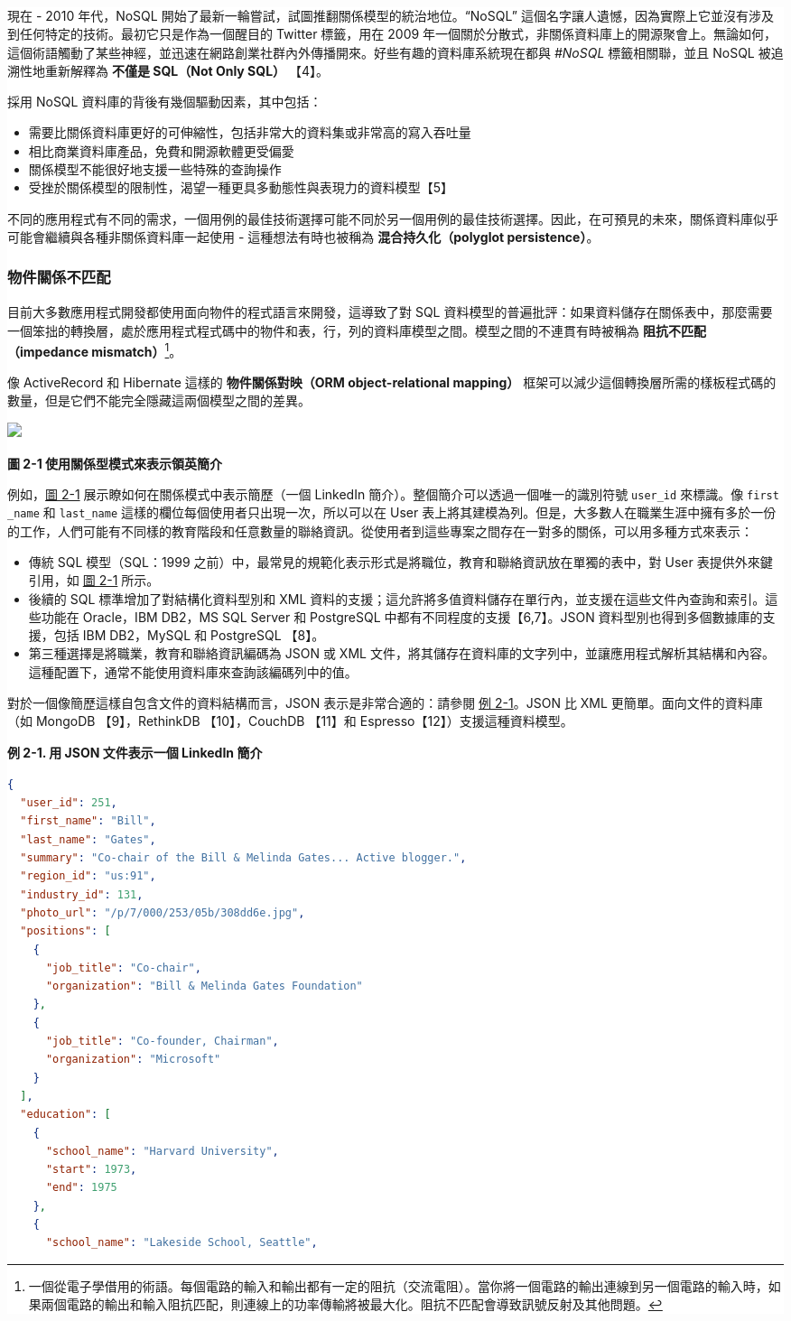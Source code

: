 現在 - 2010 年代，NoSQL 開始了最新一輪嘗試，試圖推翻關係模型的統治地位。“NoSQL” 這個名字讓人遺憾，因為實際上它並沒有涉及到任何特定的技術。最初它只是作為一個醒目的 Twitter 標籤，用在 2009 年一個關於分散式，非關係資料庫上的開源聚會上。無論如何，這個術語觸動了某些神經，並迅速在網路創業社群內外傳播開來。好些有趣的資料庫系統現在都與 *#NoSQL* 標籤相關聯，並且 NoSQL 被追溯性地重新解釋為 **不僅是 SQL（Not Only SQL）** 【4】。

採用 NoSQL 資料庫的背後有幾個驅動因素，其中包括：

* 需要比關係資料庫更好的可伸縮性，包括非常大的資料集或非常高的寫入吞吐量
* 相比商業資料庫產品，免費和開源軟體更受偏愛
* 關係模型不能很好地支援一些特殊的查詢操作
* 受挫於關係模型的限制性，渴望一種更具多動態性與表現力的資料模型【5】

不同的應用程式有不同的需求，一個用例的最佳技術選擇可能不同於另一個用例的最佳技術選擇。因此，在可預見的未來，關係資料庫似乎可能會繼續與各種非關係資料庫一起使用 - 這種想法有時也被稱為 **混合持久化（polyglot persistence）**。

### 物件關係不匹配

目前大多數應用程式開發都使用面向物件的程式語言來開發，這導致了對 SQL 資料模型的普遍批評：如果資料儲存在關係表中，那麼需要一個笨拙的轉換層，處於應用程式程式碼中的物件和表，行，列的資料庫模型之間。模型之間的不連貫有時被稱為 **阻抗不匹配（impedance mismatch）**[^i]。

[^i]: 一個從電子學借用的術語。每個電路的輸入和輸出都有一定的阻抗（交流電阻）。當你將一個電路的輸出連線到另一個電路的輸入時，如果兩個電路的輸出和輸入阻抗匹配，則連線上的功率傳輸將被最大化。阻抗不匹配會導致訊號反射及其他問題。

像 ActiveRecord 和 Hibernate 這樣的 **物件關係對映（ORM object-relational mapping）** 框架可以減少這個轉換層所需的樣板程式碼的數量，但是它們不能完全隱藏這兩個模型之間的差異。

![](../img/fig2-1.png)

**圖 2-1 使用關係型模式來表示領英簡介**

例如，[圖 2-1](../img/fig2-1.png) 展示瞭如何在關係模式中表示簡歷（一個 LinkedIn 簡介）。整個簡介可以透過一個唯一的識別符號 `user_id` 來標識。像 `first_name` 和 `last_name` 這樣的欄位每個使用者只出現一次，所以可以在 User 表上將其建模為列。但是，大多數人在職業生涯中擁有多於一份的工作，人們可能有不同樣的教育階段和任意數量的聯絡資訊。從使用者到這些專案之間存在一對多的關係，可以用多種方式來表示：

* 傳統 SQL 模型（SQL：1999 之前）中，最常見的規範化表示形式是將職位，教育和聯絡資訊放在單獨的表中，對 User 表提供外來鍵引用，如 [圖 2-1](../img/fig2-1.png) 所示。
* 後續的 SQL 標準增加了對結構化資料型別和 XML 資料的支援；這允許將多值資料儲存在單行內，並支援在這些文件內查詢和索引。這些功能在 Oracle，IBM DB2，MS SQL Server 和 PostgreSQL 中都有不同程度的支援【6,7】。JSON 資料型別也得到多個數據庫的支援，包括 IBM DB2，MySQL 和 PostgreSQL 【8】。
* 第三種選擇是將職業，教育和聯絡資訊編碼為 JSON 或 XML 文件，將其儲存在資料庫的文字列中，並讓應用程式解析其結構和內容。這種配置下，通常不能使用資料庫來查詢該編碼列中的值。

對於一個像簡歷這樣自包含文件的資料結構而言，JSON 表示是非常合適的：請參閱 [例 2-1]()。JSON 比 XML 更簡單。面向文件的資料庫（如 MongoDB 【9】，RethinkDB 【10】，CouchDB 【11】和 Espresso【12】）支援這種資料模型。

**例 2-1. 用 JSON 文件表示一個 LinkedIn 簡介**

```json
{
  "user_id": 251,
  "first_name": "Bill",
  "last_name": "Gates",
  "summary": "Co-chair of the Bill & Melinda Gates... Active blogger.",
  "region_id": "us:91",
  "industry_id": 131,
  "photo_url": "/p/7/000/253/05b/308dd6e.jpg",
  "positions": [
    {
      "job_title": "Co-chair",
      "organization": "Bill & Melinda Gates Foundation"
    },
    {
      "job_title": "Co-founder, Chairman",
      "organization": "Microsoft"
    }
  ],
  "education": [
    {
      "school_name": "Harvard University",
      "start": 1973,
      "end": 1975
    },
    {
      "school_name": "Lakeside School, Seattle",
```

[^ii]: 關於關係模型的文獻區分了幾種不同的規範形式，但這些區別幾乎沒有實際意義。一個經驗法則是，如果重複儲存了可以儲存在一個地方的值，則模式就不是 **規範化（normalized）** 的。
[^iii]: 在撰寫本文時，RethinkDB 支援連線，MongoDB 不支援連線，而 CouchDB 只支援預先宣告的檢視。
[^iv]: 外來鍵約束允許對修改進行限制，但對於關係模型這並不是必選項。即使有約束，外來鍵連線在查詢時執行，而在 CODASYL 中，連線在插入時高效完成。
[^v]: Codd 對關係模型【1】的原始描述實際上允許在關係模式中與 JSON 文件非常相似。他稱之為 **非簡單域（nonsimple domains）**。這個想法是，一行中的值不一定是一個像數字或字串一樣的原始資料型別，也可以是一個巢狀的關係（表），因此可以把一個任意巢狀的樹結構作為一個值，這很像 30 年後新增到 SQL 中的 JSON 或 XML 支援。
[^vi]: IMS 和 CODASYL 都使用命令式 API。應用程式通常使用 COBOL 程式碼遍歷資料庫中的記錄，一次一條記錄【2,16】。
[^vii]: 從技術上講，Datomic 使用的是五元組而不是三元組，兩個額外的欄位是用於版本控制的元資料
[^viii]: Datomic 和 Cascalog 使用 Datalog 的 Clojure S 表示式語法。在下面的例子中使用了一個更容易閱讀的 Prolog 語法，但兩者沒有任何功能差異。